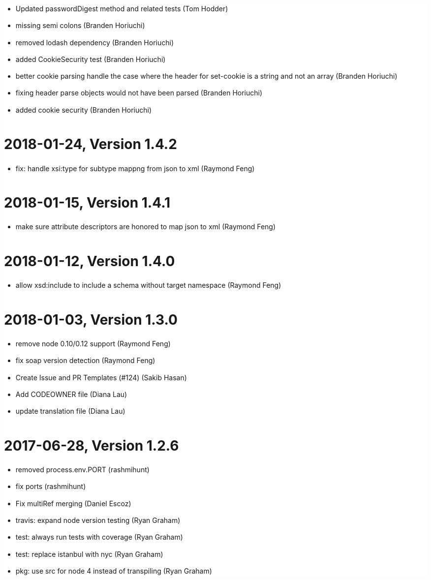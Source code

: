  * Updated passwordDigest method and related tests (Tom Hodder)

 * missing semi colons (Branden Horiuchi)

 * removed lodash dependency (Branden Horiuchi)

 * added CookieSecurity test (Branden Horiuchi)

 * better cookie parsing handle the case where the header for set-cookie is a string and not an array (Branden Horiuchi)

 * fixing header parse objects would not have been parsed (Branden Horiuchi)

 * added cookie security (Branden Horiuchi)


2018-01-24, Version 1.4.2
=========================

 * fix: handle xsi:type for subtype mappng from json to xml (Raymond Feng)


2018-01-15, Version 1.4.1
=========================

 * make sure attribute descriptors are honored to map json to xml (Raymond Feng)


2018-01-12, Version 1.4.0
=========================

 * allow xsd:include to include a schema without target namespace (Raymond Feng)


2018-01-03, Version 1.3.0
=========================

 * remove node 0.10/0.12 support (Raymond Feng)

 * fix soap version detection (Raymond Feng)

 * Create Issue and PR Templates (#124) (Sakib Hasan)

 * Add CODEOWNER file (Diana Lau)

 * update translation file (Diana Lau)


2017-06-28, Version 1.2.6
=========================

 * removed process.env.PORT (rashmihunt)

 * fix ports (rashmihunt)

 * Fix multiRef merging (Daniel Escoz)

 * travis: expand node version testing (Ryan Graham)

 * test: always run tests with coverage (Ryan Graham)

 * test: replace istanbul with nyc (Ryan Graham)

 * pkg: use src for node 4 instead of transpiling (Ryan Graham)
